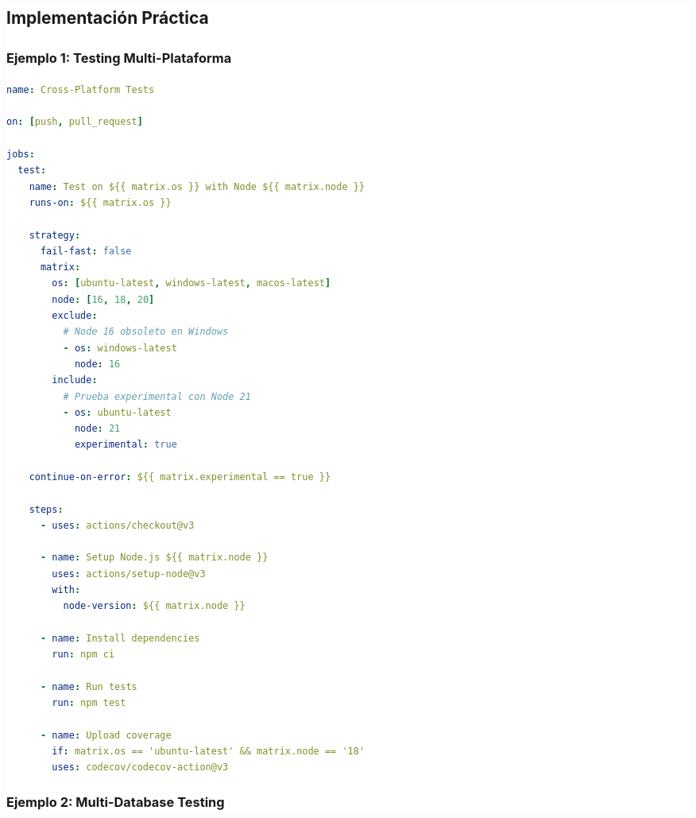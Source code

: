 ## Implementación Práctica

### Ejemplo 1: Testing Multi-Plataforma

```yaml
name: Cross-Platform Tests

on: [push, pull_request]

jobs:
  test:
    name: Test on ${{ matrix.os }} with Node ${{ matrix.node }}
    runs-on: ${{ matrix.os }}
    
    strategy:
      fail-fast: false
      matrix:
        os: [ubuntu-latest, windows-latest, macos-latest]
        node: [16, 18, 20]
        exclude:
          # Node 16 obsoleto en Windows
          - os: windows-latest
            node: 16
        include:
          # Prueba experimental con Node 21
          - os: ubuntu-latest
            node: 21
            experimental: true
    
    continue-on-error: ${{ matrix.experimental == true }}
    
    steps:
      - uses: actions/checkout@v3
      
      - name: Setup Node.js ${{ matrix.node }}
        uses: actions/setup-node@v3
        with:
          node-version: ${{ matrix.node }}
      
      - name: Install dependencies
        run: npm ci
      
      - name: Run tests
        run: npm test
      
      - name: Upload coverage
        if: matrix.os == 'ubuntu-latest' && matrix.node == '18'
        uses: codecov/codecov-action@v3
```

### Ejemplo 2: Multi-Database Testing
